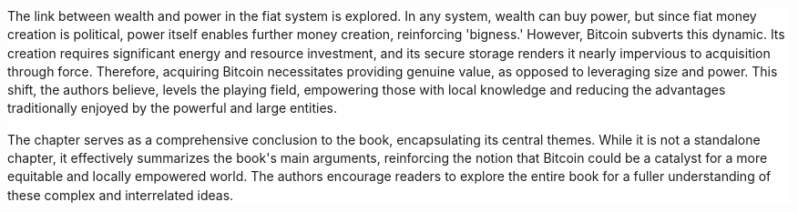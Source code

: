 The link between wealth and power in the fiat system is explored. In any system, wealth can buy power, but since fiat money creation is political, power itself enables further money creation, reinforcing 'bigness.' However, Bitcoin subverts this dynamic. Its creation requires significant energy and resource investment, and its secure storage renders it nearly impervious to acquisition through force. Therefore, acquiring Bitcoin necessitates providing genuine value, as opposed to leveraging size and power. This shift, the authors believe, levels the playing field, empowering those with local knowledge and reducing the advantages traditionally enjoyed by the powerful and large entities.

The chapter serves as a comprehensive conclusion to the book, encapsulating its central themes. While it is not a standalone chapter, it effectively summarizes the book's main arguments, reinforcing the notion that Bitcoin could be a catalyst for a more equitable and locally empowered world. The authors encourage readers to explore the entire book for a fuller understanding of these complex and interrelated ideas.
